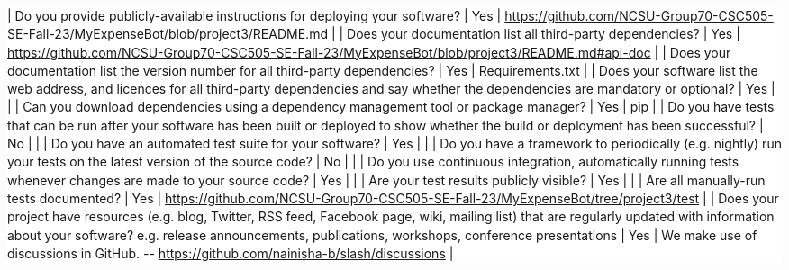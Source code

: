 | Do you provide publicly-available instructions for deploying your software?                                                                                                                                                                       | Yes            | https://github.com/NCSU-Group70-CSC505-SE-Fall-23/MyExpenseBot/blob/project3/README.md                                                                                                                                                                                                                                     |
| Does your documentation list all third-party dependencies?                                                                                                                                                                                        | Yes            | https://github.com/NCSU-Group70-CSC505-SE-Fall-23/MyExpenseBot/blob/project3/README.md#api-doc                                                                                                                                                                                                                                    |
| Does your documentation list the version number for all third-party dependencies?                                                                                                                                                                 | Yes            | Requirements.txt                                                                                                                                                                                                   |
| Does your software list the web address, and licences for all third-party dependencies and say whether the dependencies are mandatory or optional?                                                                                                | Yes            |                                                                                                                                                                                                                                    |
| Can you download dependencies using a dependency management tool or package manager?                                                                                                                                                              | Yes            | pip                                                                                                                                                                                                                         |
| Do you have tests that can be run after your software has been built or deployed to show whether the build or deployment has been successful?                                                                                                     | No            |                                                                                                                                                                                                                                    |
| Do you have an automated test suite for your software?                                                                                                                                                                                            | Yes            |                                                                                                                                                                                                                                 |
| Do you have a framework to periodically (e.g. nightly) run your tests on the latest version of the source code?                                                                                                                                   | No            |                                                                                                                                                                                                           |
| Do you use continuous integration, automatically running tests whenever changes are made to your source code?                                                                                                                                     | Yes            |                                                                                                                                                                                                                                     |
| Are your test results publicly visible?                                                                                                                                                                                                           | Yes            |                                                                                                                                                                                                                                    |
| Are all manually-run tests documented?                                                                                                                                                                                                            | Yes | https://github.com/NCSU-Group70-CSC505-SE-Fall-23/MyExpenseBot/tree/project3/test                                                                                                                                                                                                                     |
| Does your project have resources (e.g. blog, Twitter, RSS feed, Facebook page, wiki, mailing list) that are regularly updated with information about your software? e.g. release announcements, publications, workshops, conference presentations | Yes            | We make use of discussions in GitHub. -- https://github.com/nainisha-b/slash/discussions       |